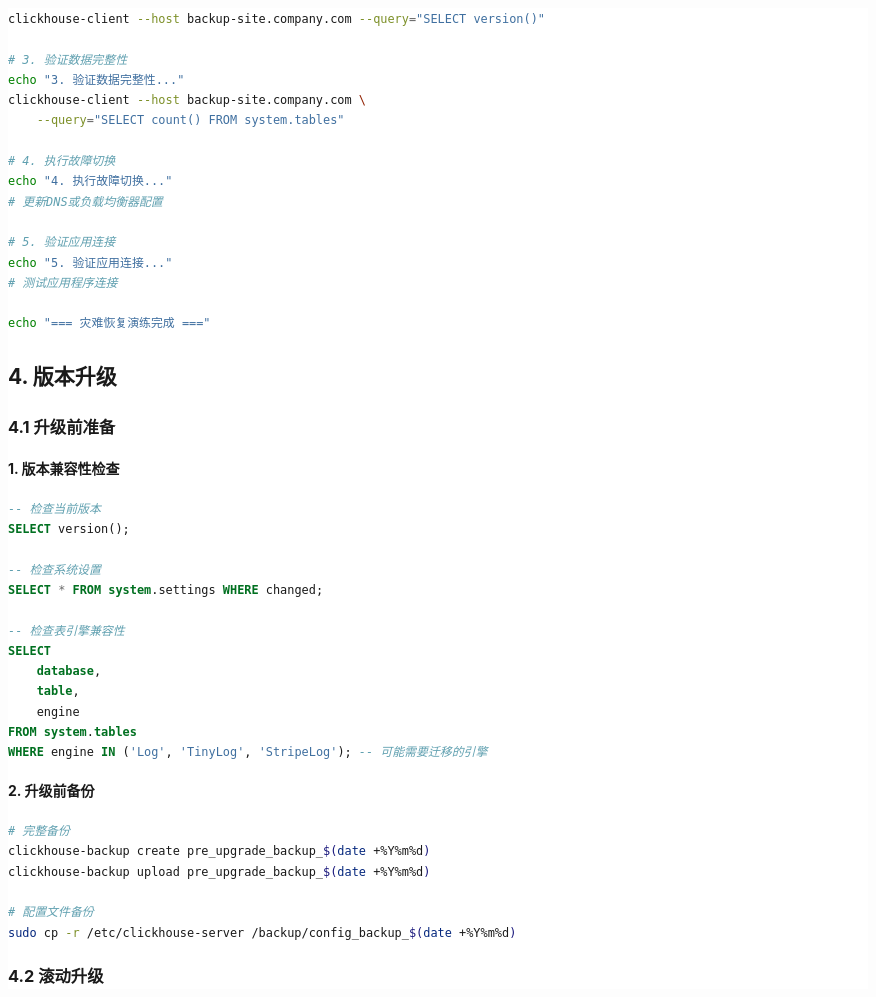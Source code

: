 ```bash
clickhouse-client --host backup-site.company.com --query="SELECT version()"

# 3. 验证数据完整性
echo "3. 验证数据完整性..."
clickhouse-client --host backup-site.company.com \
    --query="SELECT count() FROM system.tables"

# 4. 执行故障切换
echo "4. 执行故障切换..."
# 更新DNS或负载均衡器配置

# 5. 验证应用连接
echo "5. 验证应用连接..."
# 测试应用程序连接

echo "=== 灾难恢复演练完成 ==="
```

## 4. 版本升级

### 4.1 升级前准备

#### 1. 版本兼容性检查
```sql
-- 检查当前版本
SELECT version();

-- 检查系统设置
SELECT * FROM system.settings WHERE changed;

-- 检查表引擎兼容性
SELECT 
    database,
    table,
    engine
FROM system.tables
WHERE engine IN ('Log', 'TinyLog', 'StripeLog'); -- 可能需要迁移的引擎
```

#### 2. 升级前备份
```bash
# 完整备份
clickhouse-backup create pre_upgrade_backup_$(date +%Y%m%d)
clickhouse-backup upload pre_upgrade_backup_$(date +%Y%m%d)

# 配置文件备份
sudo cp -r /etc/clickhouse-server /backup/config_backup_$(date +%Y%m%d)
```

### 4.2 滚动升级
